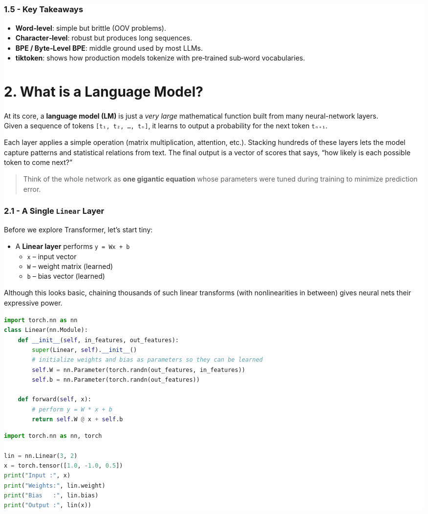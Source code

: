 ### 1.5 - Key Takeaways

* **Word‑level**: simple but brittle (OOV problems).  
* **Character‑level**: robust but produces long sequences.  
* **BPE / Byte‑Level BPE**: middle ground used by most LLMs.  
* **tiktoken**: shows how production models tokenize with pre‑trained sub‑word vocabularies.

# 2. What is a Language Model?

At its core, a **language model (LM)** is just a *very large* mathematical function built from many neural-network layers.  
Given a sequence of tokens `[t₁, t₂, …, tₙ]`, it learns to output a probability for the next token `tₙ₊₁`.


Each layer applies a simple operation (matrix multiplication, attention, etc.). Stacking hundreds of these layers lets the model capture patterns and statistical relations from text. The final output is a vector of scores that says, “how likely is each possible token to come next?”

> Think of the whole network as **one gigantic equation** whose parameters were tuned during training to minimize prediction error.



### 2.1 - A Single `Linear` Layer

Before we explore Transformer, let’s start tiny:

* A **Linear layer** performs `y = Wx + b`  
  * `x` – input vector  
  * `W` – weight matrix (learned)  
  * `b` – bias vector (learned)

Although this looks basic, chaining thousands of such linear transforms (with nonlinearities in between) gives neural nets their expressive power.



```python
import torch.nn as nn
class Linear(nn.Module):
    def __init__(self, in_features, out_features):
        super(Linear, self).__init__()
        # initialize weights and bias as parameters so they can be learned
        self.W = nn.Parameter(torch.randn(out_features, in_features))
        self.b = nn.Parameter(torch.randn(out_features))

    def forward(self, x):
        # perform y = W * x + b
        return self.W @ x + self.b
```


```python
import torch.nn as nn, torch

lin = nn.Linear(3, 2)
x = torch.tensor([1.0, -1.0, 0.5])
print("Input :", x)
print("Weights:", lin.weight)
print("Bias   :", lin.bias)
print("Output :", lin(x))

```
